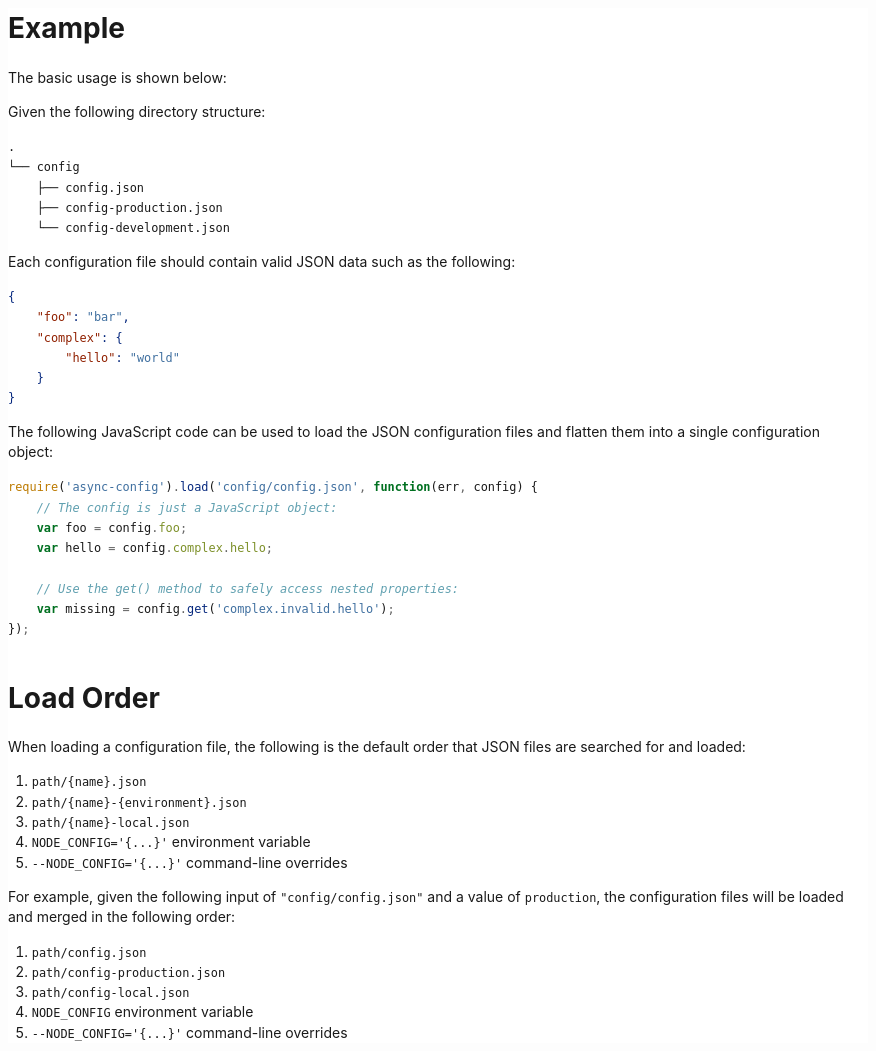 # Example

The basic usage is shown below:

Given the following directory structure:

```
.
└── config
    ├── config.json
    ├── config-production.json
    └── config-development.json
```

Each configuration file should contain valid JSON data such as the following:

```json
{
    "foo": "bar",
    "complex": {
        "hello": "world"
    }
}
```

The following JavaScript code can be used to load the JSON configuration files and flatten them into a single configuration object:

```javascript
require('async-config').load('config/config.json', function(err, config) {
    // The config is just a JavaScript object:
    var foo = config.foo; 
    var hello = config.complex.hello;

    // Use the get() method to safely access nested properties:
    var missing = config.get('complex.invalid.hello'); 
});
```

# Load Order

When loading a configuration file, the following is the default order that JSON files are searched for and loaded:

1. `path/{name}.json`
2. `path/{name}-{environment}.json`
3. `path/{name}-local.json`
4. `NODE_CONFIG='{...}'` environment variable 
5. `--NODE_CONFIG='{...}'` command-line overrides

For example, given the following input of `"config/config.json"` and a value of `production`, the configuration files will be loaded and merged in the following order:

1. `path/config.json`
2. `path/config-production.json`
3. `path/config-local.json`
4. `NODE_CONFIG` environment variable 
5. `--NODE_CONFIG='{...}'` command-line overrides

